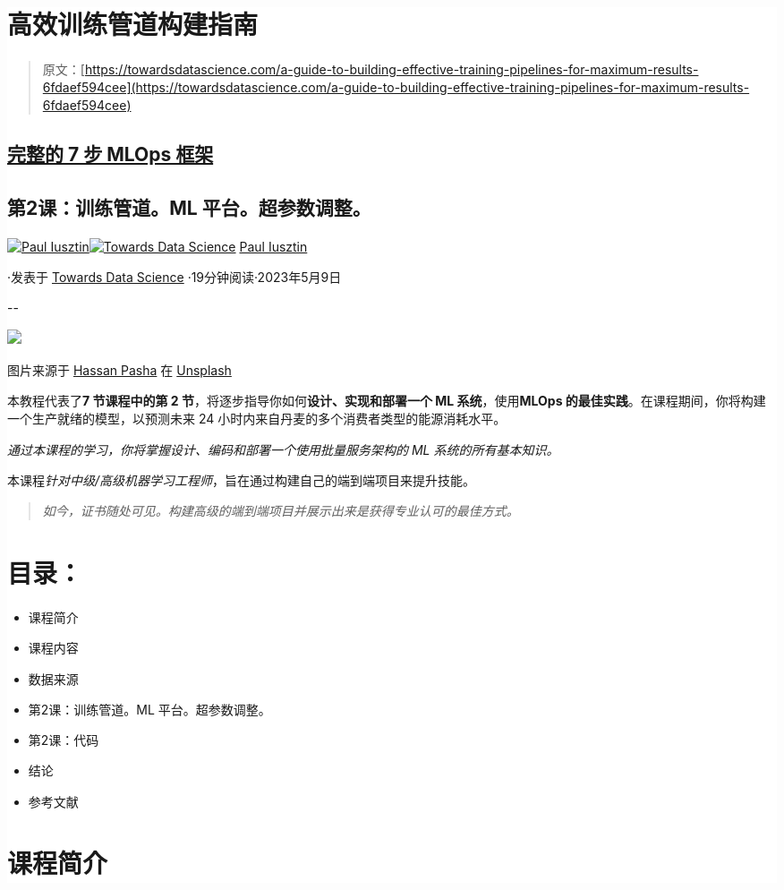 # 高效训练管道构建指南

> 原文：[https://towardsdatascience.com/a-guide-to-building-effective-training-pipelines-for-maximum-results-6fdaef594cee](https://towardsdatascience.com/a-guide-to-building-effective-training-pipelines-for-maximum-results-6fdaef594cee)

## [完整的 7 步 MLOps 框架](https://towardsdatascience.com/tagged/full-stack-mlops)

## 第2课：训练管道。ML 平台。超参数调整。

[](https://pauliusztin.medium.com/?source=post_page-----6fdaef594cee--------------------------------)[![Paul Iusztin](../Images/d07551a78fa87940220b49d9358f3166.png)](https://pauliusztin.medium.com/?source=post_page-----6fdaef594cee--------------------------------)[](https://towardsdatascience.com/?source=post_page-----6fdaef594cee--------------------------------)[![Towards Data Science](../Images/a6ff2676ffcc0c7aad8aaf1d79379785.png)](https://towardsdatascience.com/?source=post_page-----6fdaef594cee--------------------------------) [Paul Iusztin](https://pauliusztin.medium.com/?source=post_page-----6fdaef594cee--------------------------------)

·发表于 [Towards Data Science](https://towardsdatascience.com/?source=post_page-----6fdaef594cee--------------------------------) ·19分钟阅读·2023年5月9日

--

![](../Images/27d8728645d28e45ee8757d4bedf42c2.png)

图片来源于 [Hassan Pasha](https://unsplash.com/@hpzworkz?utm_source=medium&utm_medium=referral) 在 [Unsplash](https://unsplash.com/?utm_source=medium&utm_medium=referral)

本教程代表了**7 节课程中的第 2 节**，将逐步指导你如何**设计、实现和部署一个 ML 系统**，使用**MLOps 的最佳实践**。在课程期间，你将构建一个生产就绪的模型，以预测未来 24 小时内来自丹麦的多个消费者类型的能源消耗水平。

*通过本课程的学习，你将掌握设计、编码和部署一个使用批量服务架构的 ML 系统的所有基本知识。*

本课程*针对中级/高级机器学习工程师*，旨在通过构建自己的端到端项目来提升技能。

> *如今，证书随处可见。构建高级的端到端项目并展示出来是获得专业认可的最佳方式。*

# 目录：

+   课程简介

+   课程内容

+   数据来源

+   第2课：训练管道。ML 平台。超参数调整。

+   第2课：代码

+   结论

+   参考文献

# 课程简介
